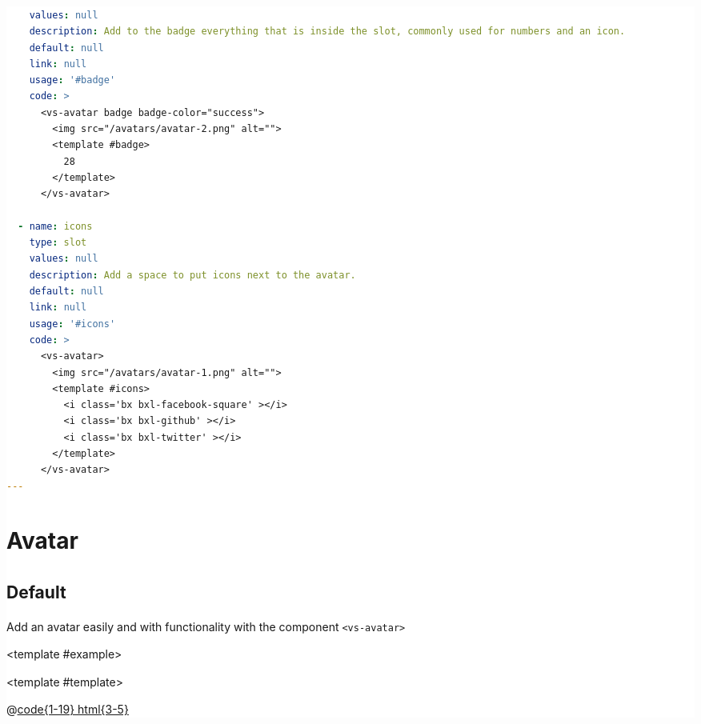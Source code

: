 ```yaml
    values: null
    description: Add to the badge everything that is inside the slot, commonly used for numbers and an icon.
    default: null
    link: null
    usage: '#badge'
    code: >
      <vs-avatar badge badge-color="success">
        <img src="/avatars/avatar-2.png" alt="">
        <template #badge>
          28
        </template>
      </vs-avatar>

  - name: icons
    type: slot
    values: null
    description: Add a space to put icons next to the avatar.
    default: null
    link: null
    usage: '#icons'
    code: >
      <vs-avatar>
        <img src="/avatars/avatar-1.png" alt="">
        <template #icons>
          <i class='bx bxl-facebook-square' ></i>
          <i class='bx bxl-github' ></i>
          <i class='bx bxl-twitter' ></i>
        </template>
      </vs-avatar>
---
```


# Avatar

<card>

## Default

<docs-warn />

Add an avatar easily and with functionality with the component `<vs-avatar>`

<template #example>
<avatar-default />
</template>

<template #template>

@[code{1-19} html{3-5}](../.vuepress/components/avatar/default.vue)
